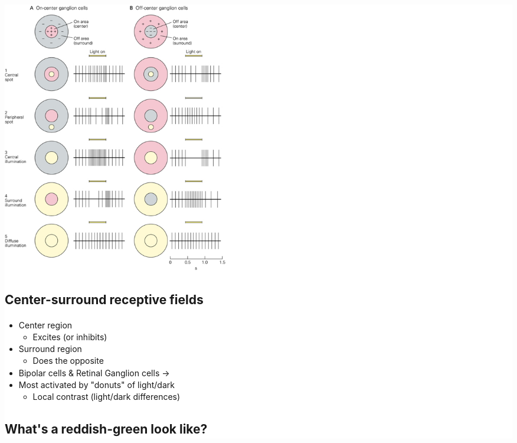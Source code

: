 <img src="img/on-center-off-center-receptive-fields.jpg" height=450px>

Center-surround receptive fields
--------------------------------

-   Center region
    -   Excites (or inhibits)
-   Surround region
    -   Does the opposite
-   Bipolar cells & Retinal Ganglion cells -&gt;
-   Most activated by "donuts" of light/dark
    -   Local contrast (light/dark differences)

What's a reddish-green look like?
---------------------------------
